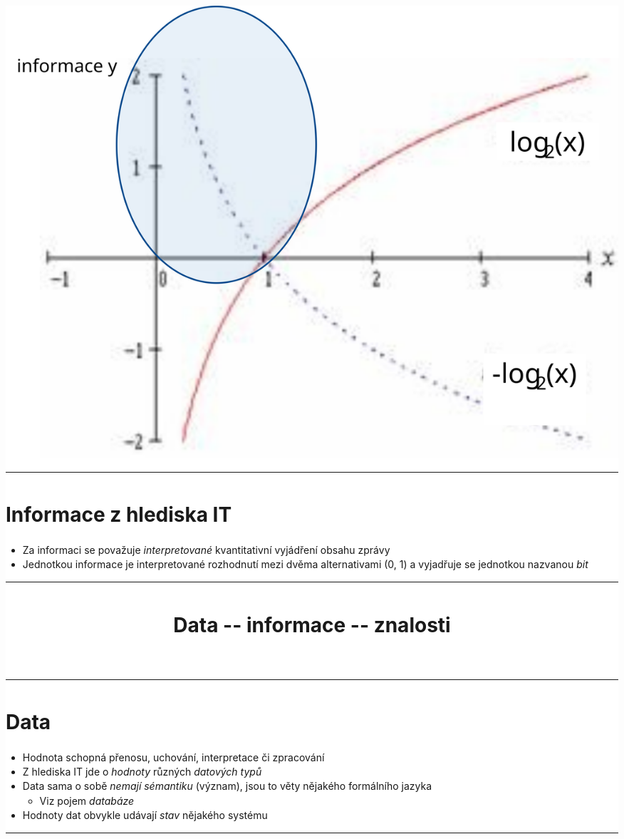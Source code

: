 ![Graf funkce](assets/informace.svg) 

---

# Informace z hlediska IT
- Za informaci se považuje _interpretované_ kvantitativní vyjádření obsahu zprávy 
- Jednotkou informace je interpretované rozhodnutí mezi dvěma alternativami (0, 1) a vyjadřuje se jednotkou nazvanou _bit_

---



<header>
	<h1>Data -- informace -- znalosti</h1>
</header>

---

# Data
- Hodnota schopná přenosu, uchování, interpretace či zpracování
- Z hlediska IT jde o _hodnoty_ různých _datových typů_
- Data sama o sobě _nemají sémantiku_ (význam), jsou to věty nějakého formálního jazyka
	- Viz pojem _databáze_
- Hodnoty dat obvykle udávají _stav_ nějakého systému

---
